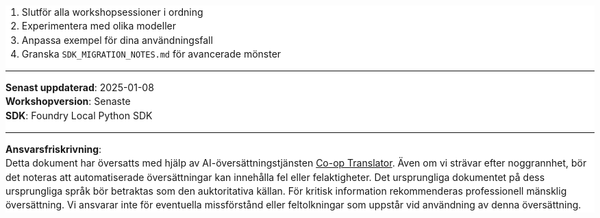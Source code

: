 1. Slutför alla workshopsessioner i ordning  
2. Experimentera med olika modeller  
3. Anpassa exempel för dina användningsfall  
4. Granska `SDK_MIGRATION_NOTES.md` för avancerade mönster  

---

**Senast uppdaterad**: 2025-01-08  
**Workshopversion**: Senaste  
**SDK**: Foundry Local Python SDK

---

**Ansvarsfriskrivning**:  
Detta dokument har översatts med hjälp av AI-översättningstjänsten [Co-op Translator](https://github.com/Azure/co-op-translator). Även om vi strävar efter noggrannhet, bör det noteras att automatiserade översättningar kan innehålla fel eller felaktigheter. Det ursprungliga dokumentet på dess ursprungliga språk bör betraktas som den auktoritativa källan. För kritisk information rekommenderas professionell mänsklig översättning. Vi ansvarar inte för eventuella missförstånd eller feltolkningar som uppstår vid användning av denna översättning.